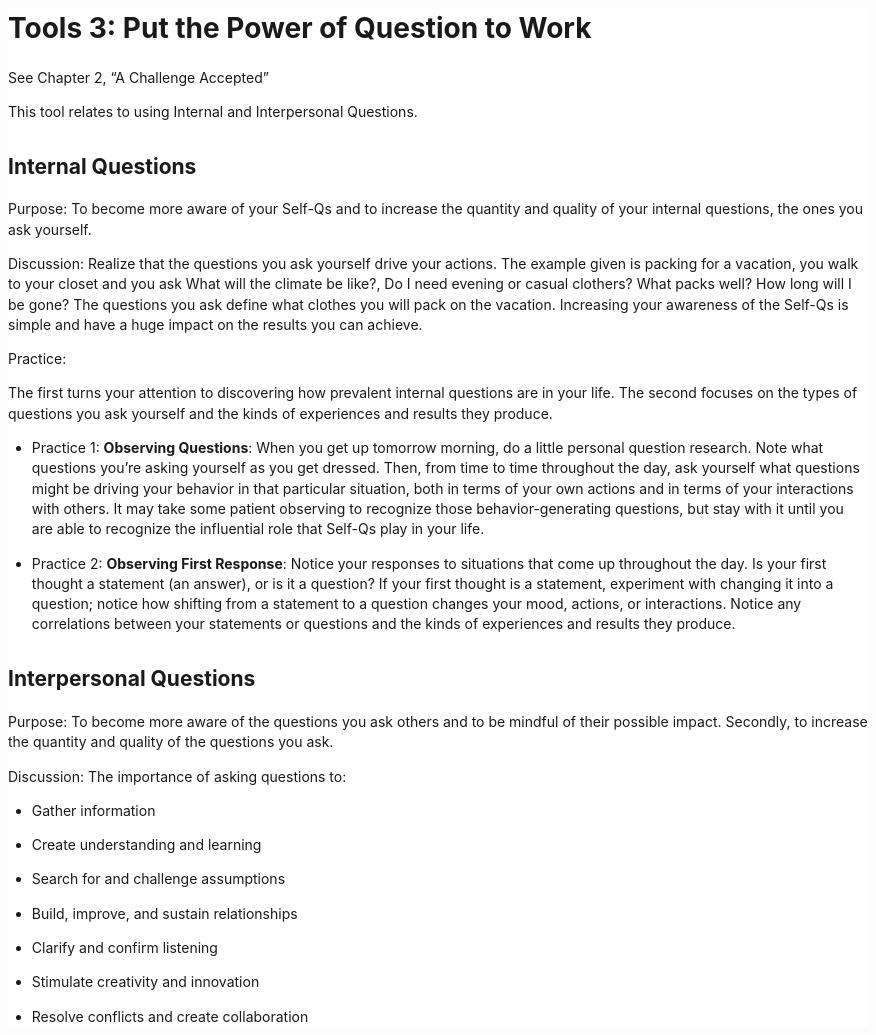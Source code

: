 # Tools 3: Put the Power of Question to Work

See Chapter 2, “A Challenge Accepted”

This tool relates to using Internal and Interpersonal Questions.

## Internal Questions

Purpose: To become more aware of your Self-Qs and to increase the quantity and quality of your internal questions, the ones you ask yourself.

Discussion:  Realize that the questions you ask yourself drive your actions.  The example given is packing for a vacation, you walk to your closet and you ask What will the climate be like?, Do I need evening or casual clothers? What packs well?  How long will I be gone?  The questions you ask define what clothes you will pack on the vacation.  Increasing your awareness of the Self-Qs is simple and have a huge impact on the results you can achieve.

Practice:

The first turns your attention to discovering how prevalent internal questions are in your life. The second focuses on the types of questions you ask yourself and the kinds of experiences and results they produce.

- Practice 1: **Observing Questions**: When you get up tomorrow morning, do a little personal question research. Note what questions you’re asking yourself as you get dressed. Then, from time to time throughout the day, ask yourself what questions might be driving your behavior in that particular situation, both in terms of your own actions and in terms of your interactions with others. It may take some patient observing to recognize those behavior-generating questions, but stay with it until you are able to recognize the influential role that Self-Qs play in your life.

- Practice 2: **Observing First Response**: Notice your responses to situations that come up throughout the day. Is your first thought a statement (an answer), or is it a question? If your first thought is a statement, experiment with changing it into a question; notice how shifting from a statement to a question changes your mood, actions, or interactions. Notice any correlations between your statements or questions and the kinds of experiences and results they produce.

## Interpersonal Questions

Purpose: To become more aware of the questions you ask others and to be mindful of their possible impact. Secondly, to increase the quantity and quality of the questions you ask.

Discussion:  The importance of asking questions to:

- Gather information

- Create understanding and learning

- Search for and challenge assumptions

- Build, improve, and sustain relationships

- Clarify and confirm listening

- Stimulate creativity and innovation

- Resolve conflicts and create collaboration

